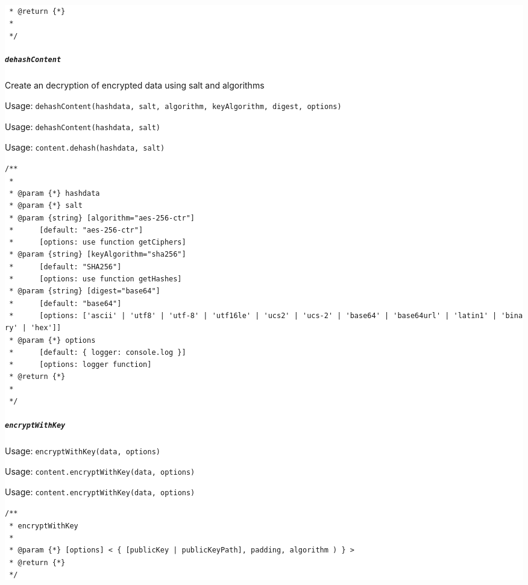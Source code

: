 ```
 * @return {*}
 *
 */
```

##### <a name="dehashcontent"></a> `dehashContent`

Create an decryption of encrypted data using salt and algorithms

Usage: `dehashContent(hashdata, salt, algorithm, keyAlgorithm, digest, options)`

Usage: `dehashContent(hashdata, salt)`

Usage: `content.dehash(hashdata, salt)`


```
/**
 *
 * @param {*} hashdata
 * @param {*} salt
 * @param {string} [algorithm="aes-256-ctr"]
 *      [default: "aes-256-ctr"]
 *      [options: use function getCiphers]
 * @param {string} [keyAlgorithm="sha256"]
 *      [default: "SHA256"]
 *      [options: use function getHashes]
 * @param {string} [digest="base64"]
 *      [default: "base64"]
 *      [options: ['ascii' | 'utf8' | 'utf-8' | 'utf16le' | 'ucs2' | 'ucs-2' | 'base64' | 'base64url' | 'latin1' | 'binary' | 'hex']]
 * @param {*} options
 *      [default: { logger: console.log }]
 *      [options: logger function]
 * @return {*}
 *
 */
```

##### <a name="encryptwithkey"></a> `encryptWithKey`



Usage: `encryptWithKey(data, options)`

Usage: `content.encryptWithKey(data, options)`

Usage: `content.encryptWithKey(data, options)`


```
/**
 * encryptWithKey
 *
 * @param {*} [options] < { [publicKey | publicKeyPath], padding, algorithm ) } >
 * @return {*} 
 */
```
